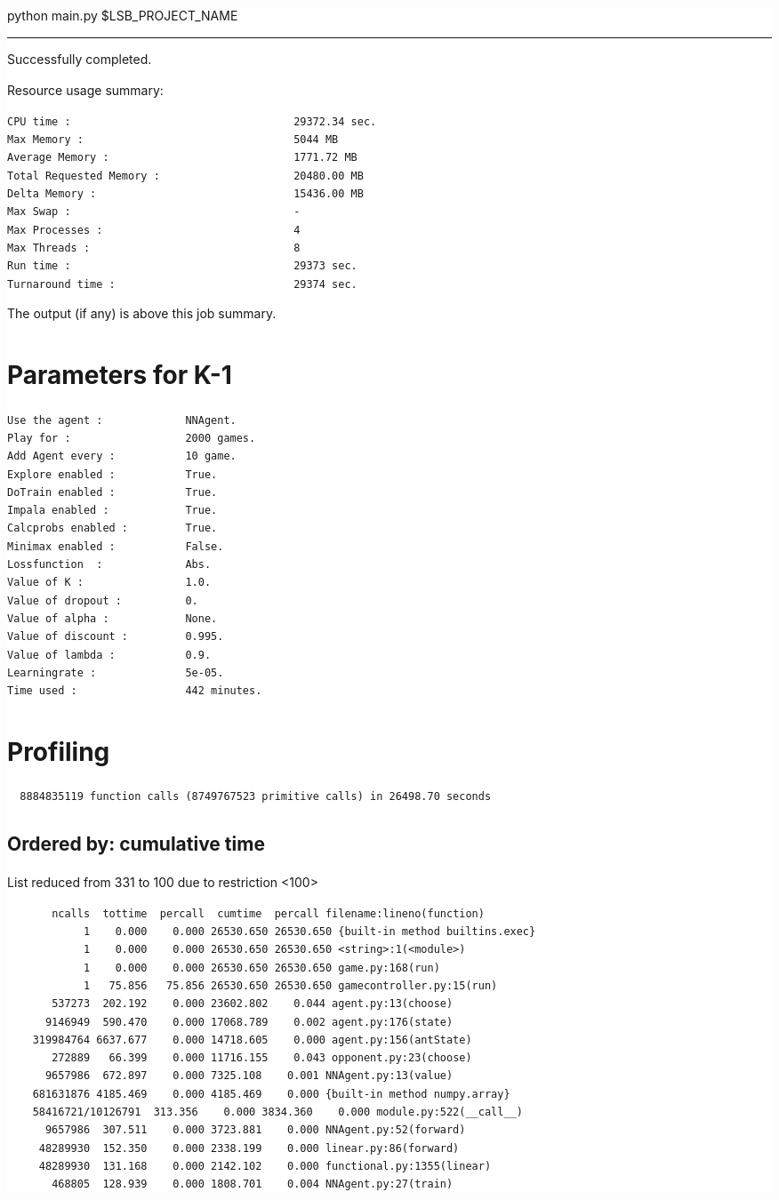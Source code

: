 python main.py $LSB_PROJECT_NAME


------------------------------------------------------------

Successfully completed.

Resource usage summary:

    CPU time :                                   29372.34 sec.
    Max Memory :                                 5044 MB
    Average Memory :                             1771.72 MB
    Total Requested Memory :                     20480.00 MB
    Delta Memory :                               15436.00 MB
    Max Swap :                                   -
    Max Processes :                              4
    Max Threads :                                8
    Run time :                                   29373 sec.
    Turnaround time :                            29374 sec.

The output (if any) is above this job summary.

# Parameters for K-1

    Use the agent :             NNAgent.
    Play for :                  2000 games.
    Add Agent every :           10 game.
    Explore enabled :           True.
    DoTrain enabled :           True.
    Impala enabled :            True.
    Calcprobs enabled :         True.
    Minimax enabled :           False.
    Lossfunction  :             Abs.
    Value of K :                1.0.
    Value of dropout :          0.
    Value of alpha :            None.
    Value of discount :         0.995.
    Value of lambda :           0.9.
    Learningrate :              5e-05.
    Time used :                 442 minutes.

# Profiling


      8884835119 function calls (8749767523 primitive calls) in 26498.70 seconds

##    Ordered by: cumulative time
   List reduced from 331 to 100 due to restriction <100>

           ncalls  tottime  percall  cumtime  percall filename:lineno(function)
                1    0.000    0.000 26530.650 26530.650 {built-in method builtins.exec}
                1    0.000    0.000 26530.650 26530.650 <string>:1(<module>)
                1    0.000    0.000 26530.650 26530.650 game.py:168(run)
                1   75.856   75.856 26530.650 26530.650 gamecontroller.py:15(run)
           537273  202.192    0.000 23602.802    0.044 agent.py:13(choose)
          9146949  590.470    0.000 17068.789    0.002 agent.py:176(state)
        319984764 6637.677    0.000 14718.605    0.000 agent.py:156(antState)
           272889   66.399    0.000 11716.155    0.043 opponent.py:23(choose)
          9657986  672.897    0.000 7325.108    0.001 NNAgent.py:13(value)
        681631876 4185.469    0.000 4185.469    0.000 {built-in method numpy.array}
        58416721/10126791  313.356    0.000 3834.360    0.000 module.py:522(__call__)
          9657986  307.511    0.000 3723.881    0.000 NNAgent.py:52(forward)
         48289930  152.350    0.000 2338.199    0.000 linear.py:86(forward)
         48289930  131.168    0.000 2142.102    0.000 functional.py:1355(linear)
           468805  128.939    0.000 1808.701    0.004 NNAgent.py:27(train)